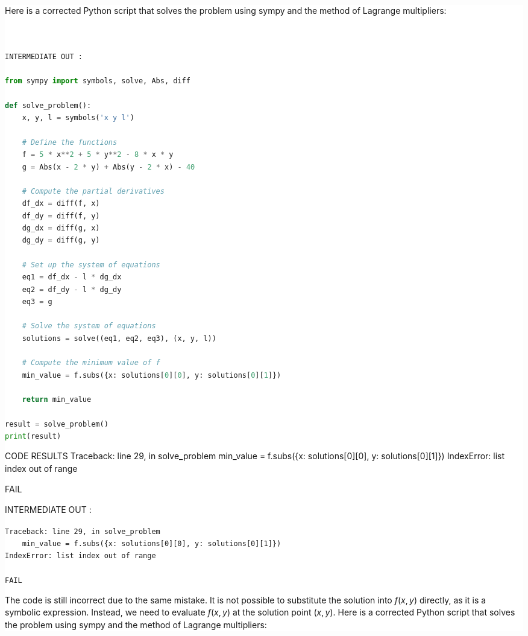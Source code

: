 Here is a corrected Python script that solves the problem using sympy and the method of Lagrange multipliers:

```python


INTERMEDIATE OUT :

from sympy import symbols, solve, Abs, diff

def solve_problem():
    x, y, l = symbols('x y l')

    # Define the functions
    f = 5 * x**2 + 5 * y**2 - 8 * x * y
    g = Abs(x - 2 * y) + Abs(y - 2 * x) - 40

    # Compute the partial derivatives
    df_dx = diff(f, x)
    df_dy = diff(f, y)
    dg_dx = diff(g, x)
    dg_dy = diff(g, y)

    # Set up the system of equations
    eq1 = df_dx - l * dg_dx
    eq2 = df_dy - l * dg_dy
    eq3 = g

    # Solve the system of equations
    solutions = solve((eq1, eq2, eq3), (x, y, l))

    # Compute the minimum value of f
    min_value = f.subs({x: solutions[0][0], y: solutions[0][1]})

    return min_value

result = solve_problem()
print(result)
```

CODE RESULTS Traceback: line 29, in solve_problem
    min_value = f.subs({x: solutions[0][0], y: solutions[0][1]})
IndexError: list index out of range

FAIL


INTERMEDIATE OUT :
```output
Traceback: line 29, in solve_problem
    min_value = f.subs({x: solutions[0][0], y: solutions[0][1]})
IndexError: list index out of range

FAIL

```
The code is still incorrect due to the same mistake. It is not possible to substitute the solution into $f(x, y)$ directly, as it is a symbolic expression. Instead, we need to evaluate $f(x, y)$ at the solution point $(x, y)$. Here is a corrected Python script that solves the problem using sympy and the method of Lagrange multipliers:
